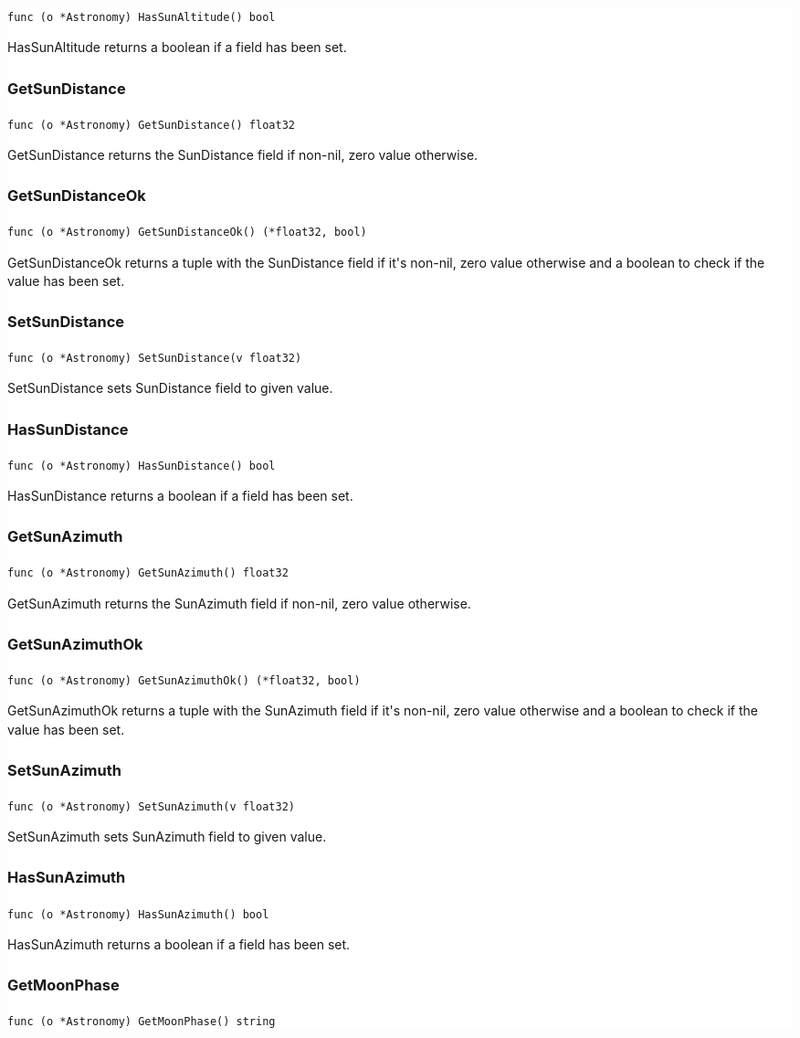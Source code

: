 `func (o *Astronomy) HasSunAltitude() bool`

HasSunAltitude returns a boolean if a field has been set.

### GetSunDistance

`func (o *Astronomy) GetSunDistance() float32`

GetSunDistance returns the SunDistance field if non-nil, zero value otherwise.

### GetSunDistanceOk

`func (o *Astronomy) GetSunDistanceOk() (*float32, bool)`

GetSunDistanceOk returns a tuple with the SunDistance field if it's non-nil, zero value otherwise
and a boolean to check if the value has been set.

### SetSunDistance

`func (o *Astronomy) SetSunDistance(v float32)`

SetSunDistance sets SunDistance field to given value.

### HasSunDistance

`func (o *Astronomy) HasSunDistance() bool`

HasSunDistance returns a boolean if a field has been set.

### GetSunAzimuth

`func (o *Astronomy) GetSunAzimuth() float32`

GetSunAzimuth returns the SunAzimuth field if non-nil, zero value otherwise.

### GetSunAzimuthOk

`func (o *Astronomy) GetSunAzimuthOk() (*float32, bool)`

GetSunAzimuthOk returns a tuple with the SunAzimuth field if it's non-nil, zero value otherwise
and a boolean to check if the value has been set.

### SetSunAzimuth

`func (o *Astronomy) SetSunAzimuth(v float32)`

SetSunAzimuth sets SunAzimuth field to given value.

### HasSunAzimuth

`func (o *Astronomy) HasSunAzimuth() bool`

HasSunAzimuth returns a boolean if a field has been set.

### GetMoonPhase

`func (o *Astronomy) GetMoonPhase() string`
